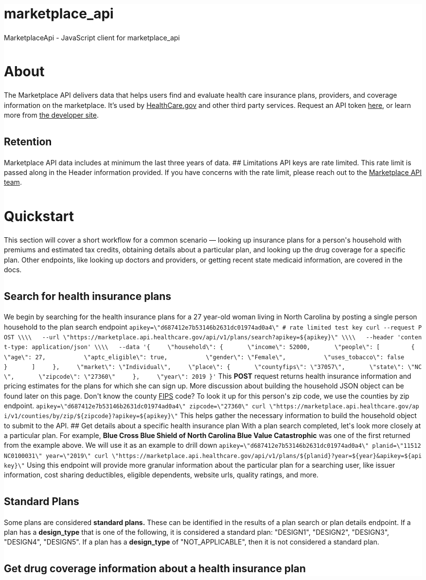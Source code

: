 # marketplace_api

MarketplaceApi - JavaScript client for marketplace_api

# About  
The Marketplace API delivers data that helps users find and evaluate health care insurance plans, providers, and coverage information on the marketplace. It’s used by [HealthCare.gov](https://healthcare.gov) and other third party services. Request an API token [here](https://developer.cms.gov/marketplace-api/key-request.html), or learn more from [the developer site](https://developer.cms.gov/marketplace-api/).  
## Retention  
Marketplace API data includes at minimum the last three years of data.  ## Limitations  API keys are rate limited. This rate limit is passed along in the Header information provided. If you have concerns with the rate limit, please reach out to the [Marketplace API team](mailto:marketplace-api@cms-provider-directory.uservoice.com).  
# Quickstart  
This section will cover a short workflow for a common scenario — looking up insurance plans for a person's household with premiums and estimated tax credits, obtaining details about a particular plan, and looking up the drug coverage for a specific plan. Other endpoints,   like looking up doctors and providers, or getting recent state medicaid information,  are covered in the docs.  
## Search for health insurance plans  
We begin by searching for the health insurance plans for a 27 year-old woman living in North Carolina by posting a single person household to the plan search endpoint  ``` apikey=\"d687412e7b53146b2631dc01974ad0a4\" # rate limited test key curl --request POST \\\\   --url \"https://marketplace.api.healthcare.gov/api/v1/plans/search?apikey=${apikey}\" \\\\   --header 'content-type: application/json' \\\\   --data '{     \"household\": {       \"income\": 52000,       \"people\": [         {           \"age\": 27,           \"aptc_eligible\": true,           \"gender\": \"Female\",           \"uses_tobacco\": false         }       ]     },     \"market\": \"Individual\",     \"place\": {       \"countyfips\": \"37057\",       \"state\": \"NC\",       \"zipcode\": \"27360\"     },     \"year\": 2019 }' ```  This **POST** request returns health insurance information and pricing estimates for the plans for which she can sign up. More discussion about building the household JSON object can be found later on this page. Don't know the county [FIPS](https://en.m.wikipedia.org/wiki/FIPS_county_code) code? To look it up for this person's zip code, we use the counties by zip endpoint.  ``` apikey=\"d687412e7b53146b2631dc01974ad0a4\" zipcode=\"27360\" curl \"https://marketplace.api.healthcare.gov/api/v1/counties/by/zip/${zipcode}?apikey=${apikey}\" ```  This helps gather the necessary information to build the household object to submit to the API.  ## Get details about a specific health insurance plan  With a plan search completed, let's look more closely at a particular plan. For example, **Blue Cross Blue Shield of North Carolina Blue Value Catastrophic** was one of the first returned from the example above. We will use it as an example to drill down  ``` apikey=\"d687412e7b53146b2631dc01974ad0a4\" planid=\"11512NC0100031\" year=\"2019\" curl \"https://marketplace.api.healthcare.gov/api/v1/plans/${planid}?year=${year}&apikey=${apikey}\" ```  Using this endpoint will provide more granular information about the particular plan for a searching user, like issuer information, cost sharing deductibles, eligible dependents, website urls, quality ratings, and more.  
## Standard Plans  
Some plans are considered **standard plans.** These can be identified in the results of a plan search or plan details endpoint.  If a plan has a **design_type** that is one of the following, it is considered a standard plan: \"DESIGN1\", \"DESIGN2\", \"DESIGN3\", \"DESIGN4\", \"DESIGN5\".  If a plan has a **design_type** of \"NOT_APPLICABLE\", then it is not considered a standard plan.  
## Get drug coverage information about a health insurance plan  